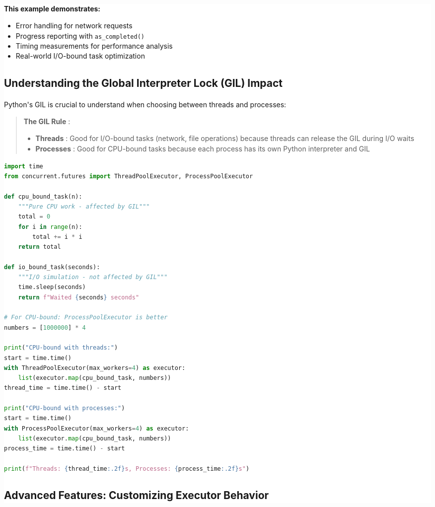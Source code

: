 **This example demonstrates:**

* Error handling for network requests
* Progress reporting with `as_completed()`
* Timing measurements for performance analysis
* Real-world I/O-bound task optimization

## Understanding the Global Interpreter Lock (GIL) Impact

Python's GIL is crucial to understand when choosing between threads and processes:

> **The GIL Rule** :
>
> * **Threads** : Good for I/O-bound tasks (network, file operations) because threads can release the GIL during I/O waits
> * **Processes** : Good for CPU-bound tasks because each process has its own Python interpreter and GIL

```python
import time
from concurrent.futures import ThreadPoolExecutor, ProcessPoolExecutor

def cpu_bound_task(n):
    """Pure CPU work - affected by GIL"""
    total = 0
    for i in range(n):
        total += i * i
    return total

def io_bound_task(seconds):
    """I/O simulation - not affected by GIL"""
    time.sleep(seconds)
    return f"Waited {seconds} seconds"

# For CPU-bound: ProcessPoolExecutor is better
numbers = [1000000] * 4

print("CPU-bound with threads:")
start = time.time()
with ThreadPoolExecutor(max_workers=4) as executor:
    list(executor.map(cpu_bound_task, numbers))
thread_time = time.time() - start

print("CPU-bound with processes:")
start = time.time()
with ProcessPoolExecutor(max_workers=4) as executor:
    list(executor.map(cpu_bound_task, numbers))
process_time = time.time() - start

print(f"Threads: {thread_time:.2f}s, Processes: {process_time:.2f}s")
```

## Advanced Features: Customizing Executor Behavior
